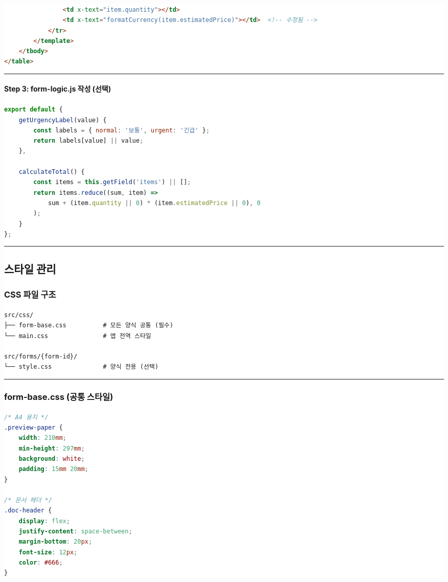 ```html
                <td x-text="item.quantity"></td>
                <td x-text="formatCurrency(item.estimatedPrice)"></td>  <!-- 수정됨 -->
            </tr>
        </template>
    </tbody>
</table>
```

---

#### Step 3: form-logic.js 작성 (선택)

```javascript
export default {
    getUrgencyLabel(value) {
        const labels = { normal: '보통', urgent: '긴급' };
        return labels[value] || value;
    },

    calculateTotal() {
        const items = this.getField('items') || [];
        return items.reduce((sum, item) =>
            sum + (item.quantity || 0) * (item.estimatedPrice || 0), 0
        );
    }
};
```

---

## 스타일 관리

### CSS 파일 구조

```
src/css/
├── form-base.css          # 모든 양식 공통 (필수)
└── main.css               # 앱 전역 스타일

src/forms/{form-id}/
└── style.css              # 양식 전용 (선택)
```

---

### form-base.css (공통 스타일)

```css
/* A4 용지 */
.preview-paper {
    width: 210mm;
    min-height: 297mm;
    background: white;
    padding: 15mm 20mm;
}

/* 문서 헤더 */
.doc-header {
    display: flex;
    justify-content: space-between;
    margin-bottom: 20px;
    font-size: 12px;
    color: #666;
}

```
